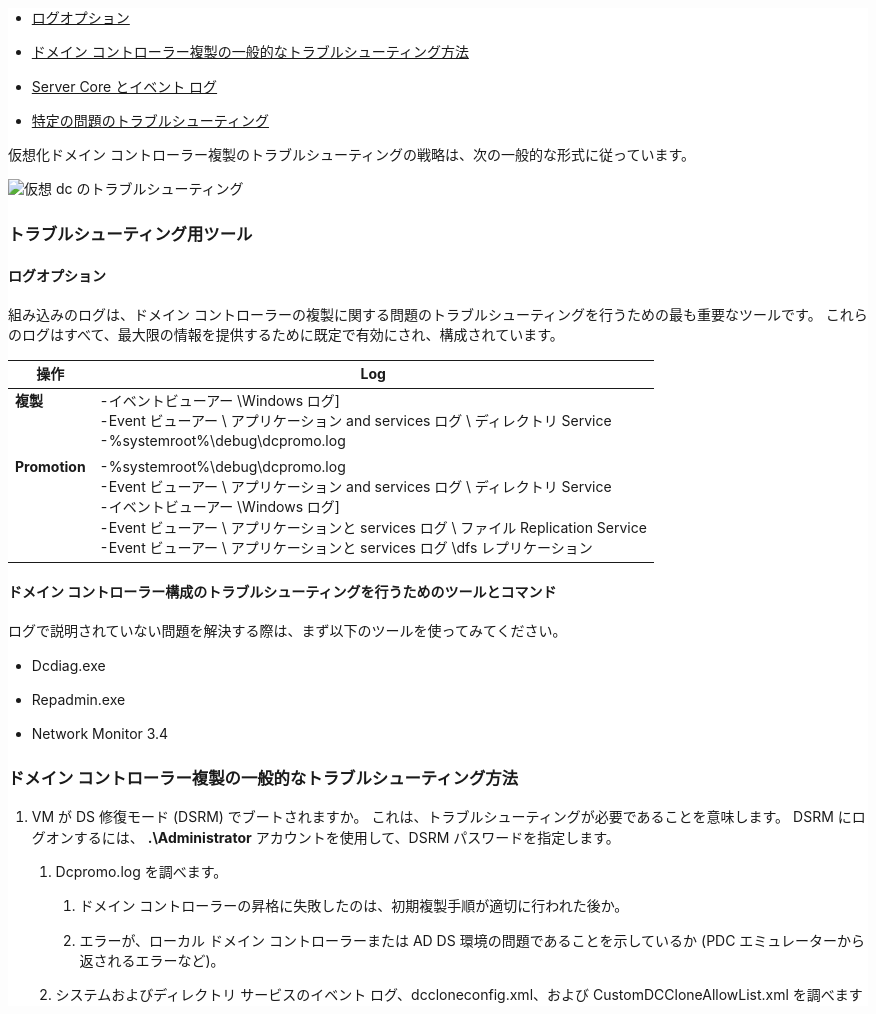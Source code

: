 - [ログオプション](../../../ad-ds/manage/virtual-dc/Virtualized-Domain-Controller-Troubleshooting.md#BKMK_LoggingOptions)

- [ドメイン コントローラー複製の一般的なトラブルシューティング方法](../../../ad-ds/manage/virtual-dc/Virtualized-Domain-Controller-Troubleshooting.md#BKMK_GeneralMethodology)

- [Server Core とイベント ログ](../../../ad-ds/manage/virtual-dc/Virtualized-Domain-Controller-Troubleshooting.md#BKMK_ServerCoreEvents)

- [特定の問題のトラブルシューティング](../../../ad-ds/manage/virtual-dc/Virtualized-Domain-Controller-Troubleshooting.md#BKMK_SpecificProblems)

仮想化ドメイン コントローラー複製のトラブルシューティングの戦略は、次の一般的な形式に従っています。

![仮想 dc のトラブルシューティング](media/Virtualized-Domain-Controller-Troubleshooting/ADDS_VDC_TroublehsootingFlowchart.png)

### <a name="tools-for-troubleshooting"></a><a name="BKMK_Tools"></a>トラブルシューティング用ツール

#### <a name="logging-options"></a><a name="BKMK_LoggingOptions"></a>ログオプション

組み込みのログは、ドメイン コントローラーの複製に関する問題のトラブルシューティングを行うための最も重要なツールです。 これらのログはすべて、最大限の情報を提供するために既定で有効にされ、構成されています。

| **操作** | **Log** |
|--|--|
| **複製** | -イベントビューアー \Windows ログ]<br />-Event ビューアー \ アプリケーション and services ログ \ ディレクトリ Service<br />-%systemroot%\debug\dcpromo.log |
| **Promotion** | -%systemroot%\debug\dcpromo.log<br />-Event ビューアー \ アプリケーション and services ログ \ ディレクトリ Service<br />-イベントビューアー \Windows ログ]<br />-Event ビューアー \ アプリケーションと services ログ \ ファイル Replication Service<br />-Event ビューアー \ アプリケーションと services ログ \dfs レプリケーション |

#### <a name="tools-and-commands-for-troubleshooting-domain-controller-configuration"></a>ドメイン コントローラー構成のトラブルシューティングを行うためのツールとコマンド
ログで説明されていない問題を解決する際は、まず以下のツールを使ってみてください。

- Dcdiag.exe

- Repadmin.exe

- Network Monitor 3.4

### <a name="general-methodology-for-troubleshooting-domain-controller-cloning"></a><a name="BKMK_GeneralMethodology"></a>ドメイン コントローラー複製の一般的なトラブルシューティング方法

1. VM が DS 修復モード (DSRM) でブートされますか。 これは、トラブルシューティングが必要であることを意味します。 DSRM にログオンするには、 **.\Administrator** アカウントを使用して、DSRM パスワードを指定します。

    1. Dcpromo.log を調べます。

        1. ドメイン コントローラーの昇格に失敗したのは、初期複製手順が適切に行われた後か。

        2. エラーが、ローカル ドメイン コントローラーまたは AD DS 環境の問題であることを示しているか (PDC エミュレーターから返されるエラーなど)。

    2. システムおよびディレクトリ サービスのイベント ログ、dccloneconfig.xml、および CustomDCCloneAllowList.xml を調べます
